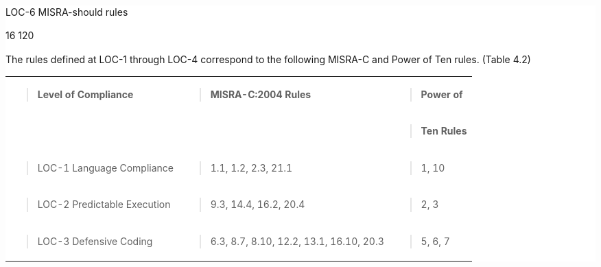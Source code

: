 <p>LOC-6 MISRA-should rules</p>
</blockquote></td>
<td>16</td>
<td>120</td>
<td></td>
</tr>
</tbody>
</table>

The rules defined at LOC-1 through LOC-4 correspond to the following
MISRA-C and Power of Ten rules. (Table 4.2)

<table>
<tbody>
<tr class="odd">
<td><blockquote>
<p><strong>Level of Compliance</strong></p>
</blockquote></td>
<td><blockquote>
<p><strong>MISRA-C:2004 Rules</strong></p>
</blockquote></td>
<td><blockquote>
<p><strong>Power of</strong></p>
</blockquote></td>
</tr>
<tr class="even">
<td></td>
<td></td>
<td><blockquote>
<p><strong>Ten Rules</strong></p>
</blockquote></td>
</tr>
<tr class="odd">
<td><blockquote>
<p>LOC-1 Language Compliance</p>
</blockquote></td>
<td><blockquote>
<p>1.1, 1.2, 2.3, 21.1</p>
</blockquote></td>
<td><blockquote>
<p>1, 10</p>
</blockquote></td>
</tr>
<tr class="even">
<td><blockquote>
<p>LOC-2 Predictable Execution</p>
</blockquote></td>
<td><blockquote>
<p>9.3, 14.4, 16.2, 20.4</p>
</blockquote></td>
<td><blockquote>
<p>2, 3</p>
</blockquote></td>
</tr>
<tr class="odd">
<td><blockquote>
<p>LOC-3 Defensive Coding</p>
</blockquote></td>
<td><blockquote>
<p>6.3, 8.7, 8.10, 12.2, 13.1, 16.10, 20.3</p>
</blockquote></td>
<td><blockquote>
<p>5, 6, 7</p>
</blockquote></td>
